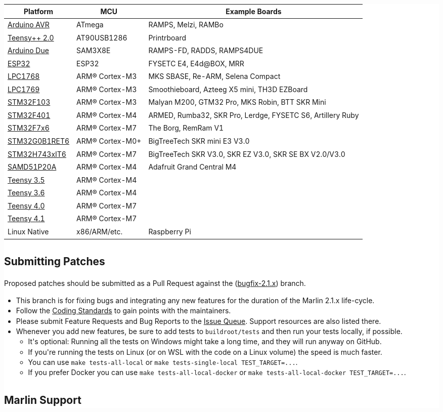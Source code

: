   Platform|MCU|Example Boards
  --------|---|-------
  [Arduino AVR](https://www.arduino.cc/)|ATmega|RAMPS, Melzi, RAMBo
  [Teensy++ 2.0](https://www.microchip.com/en-us/product/AT90USB1286)|AT90USB1286|Printrboard
  [Arduino Due](https://www.arduino.cc/en/Guide/ArduinoDue)|SAM3X8E|RAMPS-FD, RADDS, RAMPS4DUE
  [ESP32](https://github.com/espressif/arduino-esp32)|ESP32|FYSETC E4, E4d@BOX, MRR
  [LPC1768](https://www.nxp.com/products/processors-and-microcontrollers/arm-microcontrollers/general-purpose-mcus/lpc1700-cortex-m3/512-kb-flash-64-kb-sram-ethernet-usb-lqfp100-package:LPC1768FBD100)|ARM® Cortex-M3|MKS SBASE, Re-ARM, Selena Compact
  [LPC1769](https://www.nxp.com/products/processors-and-microcontrollers/arm-microcontrollers/general-purpose-mcus/lpc1700-cortex-m3/512-kb-flash-64-kb-sram-ethernet-usb-lqfp100-package:LPC1769FBD100)|ARM® Cortex-M3|Smoothieboard, Azteeg X5 mini, TH3D EZBoard
  [STM32F103](https://www.st.com/en/microcontrollers-microprocessors/stm32f103.html)|ARM® Cortex-M3|Malyan M200, GTM32 Pro, MKS Robin, BTT SKR Mini
  [STM32F401](https://www.st.com/en/microcontrollers-microprocessors/stm32f401.html)|ARM® Cortex-M4|ARMED, Rumba32, SKR Pro, Lerdge, FYSETC S6, Artillery Ruby
  [STM32F7x6](https://www.st.com/en/microcontrollers-microprocessors/stm32f7x6.html)|ARM® Cortex-M7|The Borg, RemRam V1
  [STM32G0B1RET6](https://www.st.com/en/microcontrollers-microprocessors/stm32g0x1.html)|ARM® Cortex-M0+|BigTreeTech SKR mini E3 V3.0
  [STM32H743xIT6](https://www.st.com/en/microcontrollers-microprocessors/stm32h743-753.html)|ARM® Cortex-M7|BigTreeTech SKR V3.0, SKR EZ V3.0, SKR SE BX V2.0/V3.0
  [SAMD51P20A](https://www.adafruit.com/product/4064)|ARM® Cortex-M4|Adafruit Grand Central M4
  [Teensy 3.5](https://www.pjrc.com/store/teensy35.html)|ARM® Cortex-M4|
  [Teensy 3.6](https://www.pjrc.com/store/teensy36.html)|ARM® Cortex-M4|
  [Teensy 4.0](https://www.pjrc.com/store/teensy40.html)|ARM® Cortex-M7|
  [Teensy 4.1](https://www.pjrc.com/store/teensy41.html)|ARM® Cortex-M7|
  Linux Native|x86/ARM/etc.|Raspberry Pi

## Submitting Patches

Proposed patches should be submitted as a Pull Request against the ([bugfix-2.1.x](https://github.com/MarlinFirmware/Marlin/tree/bugfix-2.1.x)) branch.

- This branch is for fixing bugs and integrating any new features for the duration of the Marlin 2.1.x life-cycle.
- Follow the [Coding Standards](https://marlinfw.org/docs/development/coding_standards.html) to gain points with the maintainers.
- Please submit Feature Requests and Bug Reports to the [Issue Queue](https://github.com/MarlinFirmware/Marlin/issues/new/choose). Support resources are also listed there.
- Whenever you add new features, be sure to add tests to `buildroot/tests` and then run your tests locally, if possible.
  - It's optional: Running all the tests on Windows might take a long time, and they will run anyway on GitHub.
  - If you're running the tests on Linux (or on WSL with the code on a Linux volume) the speed is much faster.
  - You can use `make tests-all-local` or `make tests-single-local TEST_TARGET=...`.
  - If you prefer Docker you can use `make tests-all-local-docker` or `make tests-all-local-docker TEST_TARGET=...`.

## Marlin Support

